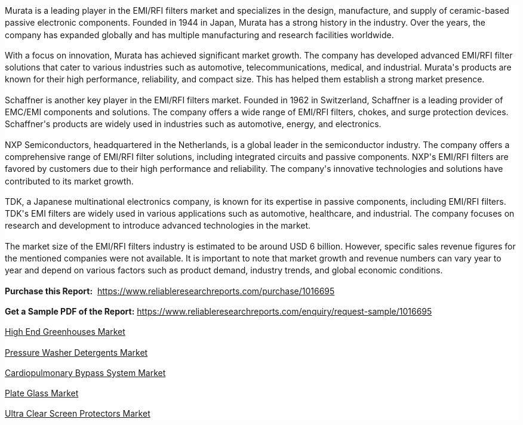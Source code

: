 <p><p>Murata is a leading player in the EMI/RFI filters market and specializes in the design, manufacture, and supply of ceramic-based passive electronic components. Founded in 1944 in Japan, Murata has a strong history in the industry. Over the years, the company has expanded globally and has multiple manufacturing and research facilities worldwide.</p><p>With a focus on innovation, Murata has achieved significant market growth. The company has developed advanced EMI/RFI filter solutions that cater to various industries such as automotive, telecommunications, medical, and industrial. Murata's products are known for their high performance, reliability, and compact size. This has helped them establish a strong market presence.</p><p>Schaffner is another key player in the EMI/RFI filters market. Founded in 1962 in Switzerland, Schaffner is a leading provider of EMC/EMI components and solutions. The company offers a wide range of EMI/RFI filters, chokes, and surge protection devices. Schaffner's products are widely used in industries such as automotive, energy, and electronics.</p><p>NXP Semiconductors, headquartered in the Netherlands, is a global leader in the semiconductor industry. The company offers a comprehensive range of EMI/RFI filter solutions, including integrated circuits and passive components. NXP's EMI/RFI filters are favored by customers due to their high performance and reliability. The company's innovative technologies and solutions have contributed to its market growth.</p><p>TDK, a Japanese multinational electronics company, is known for its expertise in passive components, including EMI/RFI filters. TDK's EMI filters are widely used in various applications such as automotive, healthcare, and industrial. The company focuses on research and development to introduce advanced technologies in the market.</p><p>The market size of the EMI/RFI filters industry is estimated to be around USD 6 billion. However, specific sales revenue figures for the mentioned companies were not available. It is important to note that market growth and revenue numbers can vary year to year and depend on various factors such as product demand, industry trends, and global economic conditions.</p></p>
<p><strong>Purchase this Report:</strong>&nbsp;&nbsp;<a href="https://www.reliableresearchreports.com/purchase/1016695">https://www.reliableresearchreports.com/purchase/1016695</a></p>
<p></p>
<p><strong>Get a Sample PDF of the Report:</strong>&nbsp;<a href="https://www.reliableresearchreports.com/enquiry/request-sample/1016695">https://www.reliableresearchreports.com/enquiry/request-sample/1016695</a></p>
<p><p><a href="https://medium.com/@queenlittle95/high-end-greenhouses-market-size-growth-forecast-2023-2030-b576dfee4a70">High End Greenhouses Market</a></p><p><a href="https://medium.com/@flee.calm.mark/pressure-washer-detergents-market-size-growth-forecast-2023-2030-4bfb69b3863f">Pressure Washer Detergents Market</a></p><p><a href="https://www.reportprime.com/cardiopulmonary-bypass-system-r9164">Cardiopulmonary Bypass System Market</a></p><p><a href="https://www.linkedin.com/pulse/plate-glass-market-size-share-global-analysis-report-2023-z8xue/">Plate Glass Market</a></p><p><a href="https://www.linkedin.com/pulse/ultra-clear-screen-protectors-market-insights-players-forecast-jgnke/">Ultra Clear Screen Protectors Market</a></p></p>